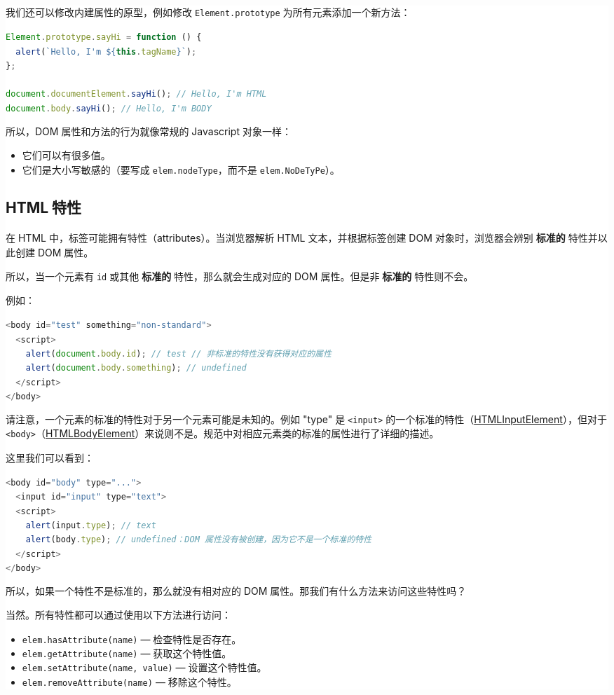 我们还可以修改内建属性的原型，例如修改 `Element.prototype` 为所有元素添加一个新方法：

```js
Element.prototype.sayHi = function () {
  alert(`Hello, I'm ${this.tagName}`);
};

document.documentElement.sayHi(); // Hello, I'm HTML
document.body.sayHi(); // Hello, I'm BODY
```

所以，DOM 属性和方法的行为就像常规的 Javascript 对象一样：

- 它们可以有很多值。
- 它们是大小写敏感的（要写成 `elem.nodeType`，而不是 `elem.NoDeTyPe`）。

## HTML 特性

在 HTML 中，标签可能拥有特性（attributes）。当浏览器解析 HTML 文本，并根据标签创建 DOM 对象时，浏览器会辨别 **标准的** 特性并以此创建 DOM 属性。

所以，当一个元素有 `id` 或其他 **标准的** 特性，那么就会生成对应的 DOM 属性。但是非 **标准的** 特性则不会。

例如：

```js
<body id="test" something="non-standard">
  <script>
    alert(document.body.id); // test // 非标准的特性没有获得对应的属性
    alert(document.body.something); // undefined
  </script>
</body>
```

请注意，一个元素的标准的特性对于另一个元素可能是未知的。例如 "type" 是 `<input>` 的一个标准的特性（[HTMLInputElement](https://html.spec.whatwg.org/#htmlinputelement)），但对于 `<body>`（[HTMLBodyElement](https://html.spec.whatwg.org/#htmlbodyelement)）来说则不是。规范中对相应元素类的标准的属性进行了详细的描述。

这里我们可以看到：

```js
<body id="body" type="...">
  <input id="input" type="text">
  <script>
    alert(input.type); // text
    alert(body.type); // undefined：DOM 属性没有被创建，因为它不是一个标准的特性
  </script>
</body>
```

所以，如果一个特性不是标准的，那么就没有相对应的 DOM 属性。那我们有什么方法来访问这些特性吗？

当然。所有特性都可以通过使用以下方法进行访问：

- `elem.hasAttribute(name)` — 检查特性是否存在。
- `elem.getAttribute(name)` — 获取这个特性值。
- `elem.setAttribute(name, value)` — 设置这个特性值。
- `elem.removeAttribute(name)` — 移除这个特性。
